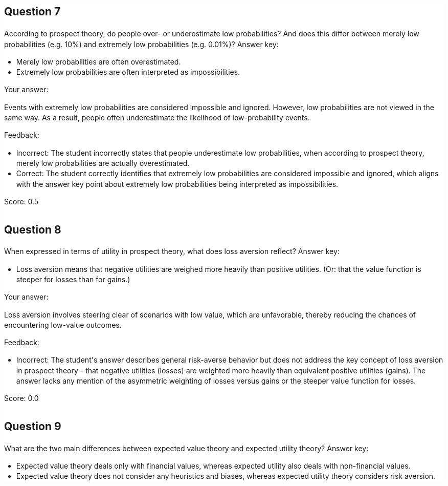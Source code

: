 ## Question 7
            
According to prospect theory, do people over- or underestimate low probabilities? And does this differ between merely low probabilities (e.g. 10%) and extremely low probabilities (e.g. 0.01%)?
Answer key:

- Merely low probabilities are often overestimated.
- Extremely low probabilities are often interpreted as impossibilities.

Your answer:

Events with extremely low probabilities are considered impossible and ignored. However, low probabilities are not viewed in the same way. As a result, people often underestimate the likelihood of low-probability events.

Feedback:

- Incorrect: The student incorrectly states that people underestimate low probabilities, when according to prospect theory, merely low probabilities are actually overestimated.
- Correct: The student correctly identifies that extremely low probabilities are considered impossible and ignored, which aligns with the answer key point about extremely low probabilities being interpreted as impossibilities.

Score: 0.5

## Question 8
            
When expressed in terms of utility in prospect theory, what does loss aversion reflect?
Answer key:

- Loss aversion means that negative utilities are weighed more heavily than positive utilities. (Or: that the value function is steeper for losses than for gains.)

Your answer:

Loss aversion involves steering clear of scenarios with low value, which are unfavorable, thereby reducing the chances of encountering low-value outcomes.

Feedback:

- Incorrect: The student's answer describes general risk-averse behavior but does not address the key concept of loss aversion in prospect theory - that negative utilities (losses) are weighted more heavily than equivalent positive utilities (gains). The answer lacks any mention of the asymmetric weighting of losses versus gains or the steeper value function for losses.

Score: 0.0

## Question 9
            
What are the two main differences between expected value theory and expected utility theory?
Answer key:

- Expected value theory deals only with financial values, whereas expected utility also deals with non-financial values.
- Expected value theory does not consider any heuristics and biases, whereas expected utility theory considers risk aversion.

